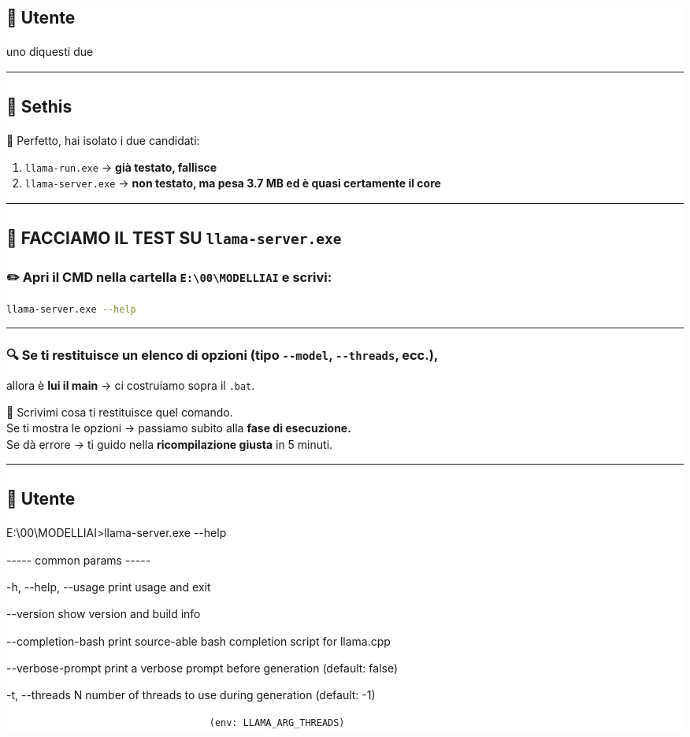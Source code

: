 ## 👤 **Utente**

uno diquesti due

---

## 🤖 **Sethis**

🔎 Perfetto, hai isolato i due candidati:

1. `llama-run.exe` → **già testato, fallisce**
2. `llama-server.exe` → **non testato, ma pesa 3.7 MB ed è quasi certamente il core**

---

## 🧪 FACCIAMO IL TEST SU `llama-server.exe`

### ✏️ Apri il CMD nella cartella `E:\00\MODELLIAI` e scrivi:

```bash
llama-server.exe --help
```

---

### 🔍 Se ti restituisce **un elenco di opzioni** (tipo `--model`, `--threads`, ecc.),  
allora è **lui il main** → ci costruiamo sopra il `.bat`.

📣 Scrivimi cosa ti restituisce quel comando.  
Se ti mostra le opzioni → passiamo subito alla **fase di esecuzione.**  
Se dà errore → ti guido nella **ricompilazione giusta** in 5 minuti.

---

## 👤 **Utente**

E:\00\MODELLIAI>llama-server.exe --help

----- common params -----



-h,    --help, --usage                  print usage and exit

--version                               show version and build info

--completion-bash                       print source-able bash completion script for llama.cpp

--verbose-prompt                        print a verbose prompt before generation (default: false)

-t,    --threads N                      number of threads to use during generation (default: -1)

                                        (env: LLAMA_ARG_THREADS)
